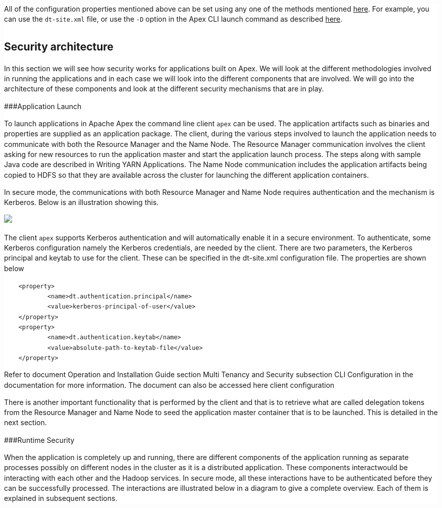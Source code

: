 All of the configuration properties mentioned above can be set using any one of the methods mentioned [here](application_packages/#adding-configuration-properties).
For example, you can use the `dt-site.xml` file, or use the `-D` option in the Apex CLI launch command as described [here](application_packages/#launching-an-application-package).

Security architecture
----------------------

In this section we will see how security works for applications built on Apex. We will look at the different methodologies involved in running the applications and in each case we will look into the different components that are involved. We will go into the architecture of these components and look at the different security mechanisms that are in play.

###Application Launch

To launch applications in Apache Apex the command line client `apex` can be used. The application artifacts such as binaries and properties are supplied as an application package. The client, during the various steps involved to launch the application needs to communicate with both the Resource Manager and the Name Node. The Resource Manager communication involves the client asking for new resources to run the application master and start the application launch process. The steps along with sample Java code are described in Writing YARN Applications. The Name Node communication includes the application artifacts being copied to HDFS so that they are available across the cluster for launching the different application containers.

In secure mode, the communications with both Resource Manager and Name Node requires authentication and the mechanism is Kerberos. Below is an illustration showing this.

![](images/security/image02.png)


The client `apex` supports Kerberos authentication and will automatically enable it in a secure environment. To authenticate, some Kerberos configuration namely the Kerberos credentials, are needed by the client. There are two parameters, the Kerberos principal and keytab to use for the client. These can be specified in the dt-site.xml configuration file. The properties are shown below

        <property>
                <name>dt.authentication.principal</name>
                <value>kerberos-principal-of-user</value>
        </property>
        <property>
                <name>dt.authentication.keytab</name>
                <value>absolute-path-to-keytab-file</value>
        </property>

Refer to document Operation and Installation Guide section Multi Tenancy and Security subsection CLI Configuration in the documentation for more information. The document can also be accessed here client configuration

There is another important functionality that is performed by the client and that is to retrieve what are called delegation tokens from the Resource Manager and Name Node to seed the application master container that is to be launched. This is detailed in the next section. 

###Runtime Security

When the application is completely up and running, there are different components of the application running as separate processes possibly on different nodes in the cluster as it is a distributed application. These components interactwould be interacting with each other and the Hadoop services. In secure mode, all these interactions have to be authenticated before they can be successfully processed. The interactions are illustrated below in a diagram to give a complete overview. Each of them is explained in subsequent sections.
